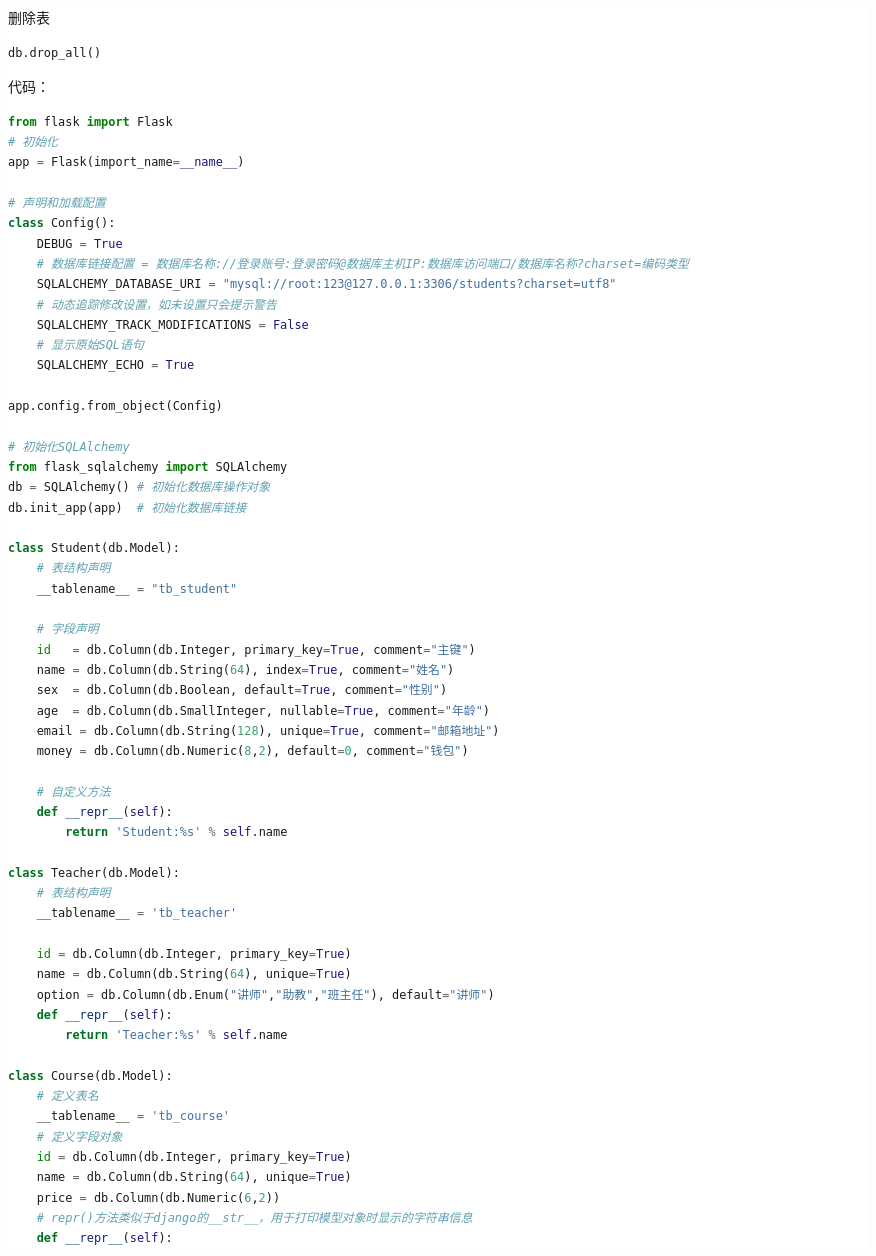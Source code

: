 删除表

```python
db.drop_all()
```

代码：

```python
from flask import Flask
# 初始化
app = Flask(import_name=__name__)

# 声明和加载配置
class Config():
    DEBUG = True
    # 数据库链接配置 = 数据库名称://登录账号:登录密码@数据库主机IP:数据库访问端口/数据库名称?charset=编码类型
    SQLALCHEMY_DATABASE_URI = "mysql://root:123@127.0.0.1:3306/students?charset=utf8"
    # 动态追踪修改设置，如未设置只会提示警告
    SQLALCHEMY_TRACK_MODIFICATIONS = False
    # 显示原始SQL语句
    SQLALCHEMY_ECHO = True

app.config.from_object(Config)

# 初始化SQLAlchemy
from flask_sqlalchemy import SQLAlchemy
db = SQLAlchemy() # 初始化数据库操作对象
db.init_app(app)  # 初始化数据库链接

class Student(db.Model):
    # 表结构声明
    __tablename__ = "tb_student"

    # 字段声明
    id   = db.Column(db.Integer, primary_key=True, comment="主键")
    name = db.Column(db.String(64), index=True, comment="姓名")
    sex  = db.Column(db.Boolean, default=True, comment="性别")
    age  = db.Column(db.SmallInteger, nullable=True, comment="年龄")
    email = db.Column(db.String(128), unique=True, comment="邮箱地址")
    money = db.Column(db.Numeric(8,2), default=0, comment="钱包")

    # 自定义方法
    def __repr__(self):
        return 'Student:%s' % self.name

class Teacher(db.Model):
    # 表结构声明
    __tablename__ = 'tb_teacher'

    id = db.Column(db.Integer, primary_key=True)
    name = db.Column(db.String(64), unique=True)
    option = db.Column(db.Enum("讲师","助教","班主任"), default="讲师")
    def __repr__(self):
        return 'Teacher:%s' % self.name

class Course(db.Model):
    # 定义表名
    __tablename__ = 'tb_course'
    # 定义字段对象
    id = db.Column(db.Integer, primary_key=True)
    name = db.Column(db.String(64), unique=True)
    price = db.Column(db.Numeric(6,2))
    # repr()方法类似于django的__str__，用于打印模型对象时显示的字符串信息
    def __repr__(self):
```